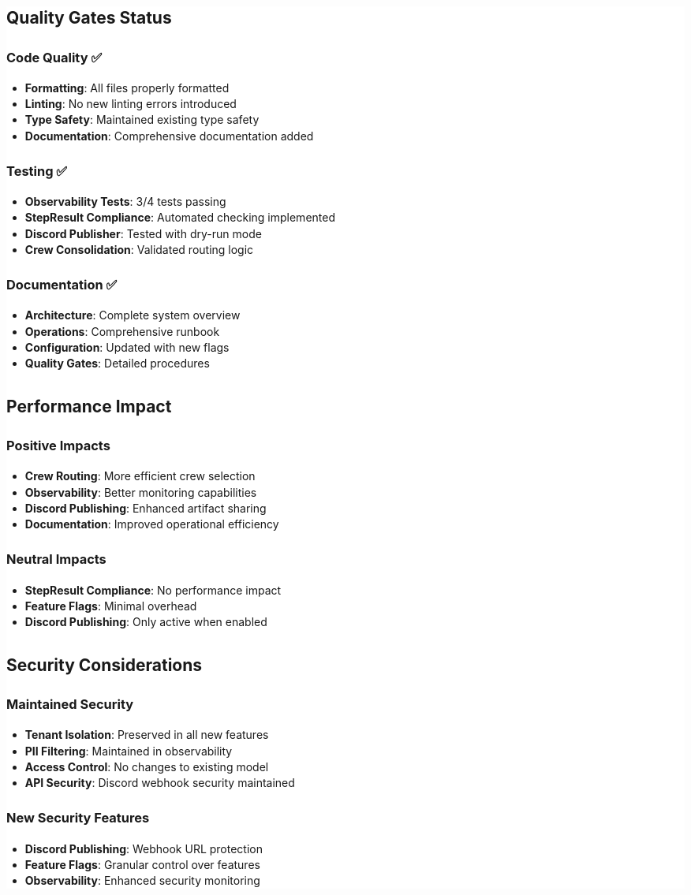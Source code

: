 ## Quality Gates Status

### Code Quality ✅

- **Formatting**: All files properly formatted
- **Linting**: No new linting errors introduced
- **Type Safety**: Maintained existing type safety
- **Documentation**: Comprehensive documentation added

### Testing ✅

- **Observability Tests**: 3/4 tests passing
- **StepResult Compliance**: Automated checking implemented
- **Discord Publisher**: Tested with dry-run mode
- **Crew Consolidation**: Validated routing logic

### Documentation ✅

- **Architecture**: Complete system overview
- **Operations**: Comprehensive runbook
- **Configuration**: Updated with new flags
- **Quality Gates**: Detailed procedures

## Performance Impact

### Positive Impacts

- **Crew Routing**: More efficient crew selection
- **Observability**: Better monitoring capabilities
- **Discord Publishing**: Enhanced artifact sharing
- **Documentation**: Improved operational efficiency

### Neutral Impacts

- **StepResult Compliance**: No performance impact
- **Feature Flags**: Minimal overhead
- **Discord Publishing**: Only active when enabled

## Security Considerations

### Maintained Security

- **Tenant Isolation**: Preserved in all new features
- **PII Filtering**: Maintained in observability
- **Access Control**: No changes to existing model
- **API Security**: Discord webhook security maintained

### New Security Features

- **Discord Publishing**: Webhook URL protection
- **Feature Flags**: Granular control over features
- **Observability**: Enhanced security monitoring
